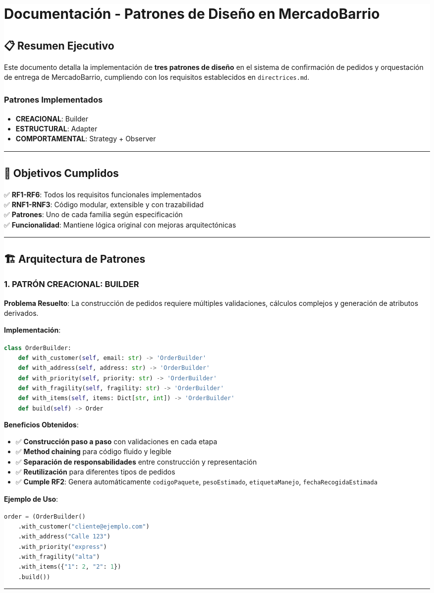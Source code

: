 # Documentación - Patrones de Diseño en MercadoBarrio

## 📋 Resumen Ejecutivo

Este documento detalla la implementación de **tres patrones de diseño** en el sistema de confirmación de pedidos y orquestación de entrega de MercadoBarrio, cumpliendo con los requisitos establecidos en `directrices.md`.

### Patrones Implementados
- **CREACIONAL**: Builder
- **ESTRUCTURAL**: Adapter  
- **COMPORTAMENTAL**: Strategy + Observer

---

## 🎯 Objetivos Cumplidos

✅ **RF1-RF6**: Todos los requisitos funcionales implementados  
✅ **RNF1-RNF3**: Código modular, extensible y con trazabilidad  
✅ **Patrones**: Uno de cada familia según especificación  
✅ **Funcionalidad**: Mantiene lógica original con mejoras arquitectónicas  

---

## 🏗️ Arquitectura de Patrones

### 1. PATRÓN CREACIONAL: BUILDER

**Problema Resuelto**: La construcción de pedidos requiere múltiples validaciones, cálculos complejos y generación de atributos derivados.

**Implementación**:
```python
class OrderBuilder:
    def with_customer(self, email: str) -> 'OrderBuilder'
    def with_address(self, address: str) -> 'OrderBuilder'  
    def with_priority(self, priority: str) -> 'OrderBuilder'
    def with_fragility(self, fragility: str) -> 'OrderBuilder'
    def with_items(self, items: Dict[str, int]) -> 'OrderBuilder'
    def build(self) -> Order
```

**Beneficios Obtenidos**:
- ✅ **Construcción paso a paso** con validaciones en cada etapa
- ✅ **Method chaining** para código fluido y legible
- ✅ **Separación de responsabilidades** entre construcción y representación
- ✅ **Reutilización** para diferentes tipos de pedidos
- ✅ **Cumple RF2**: Genera automáticamente `codigoPaquete`, `pesoEstimado`, `etiquetaManejo`, `fechaRecogidaEstimada`

**Ejemplo de Uso**:
```python
order = (OrderBuilder()
    .with_customer("cliente@ejemplo.com")
    .with_address("Calle 123")
    .with_priority("express")
    .with_fragility("alta")
    .with_items({"1": 2, "2": 1})
    .build())
```

---